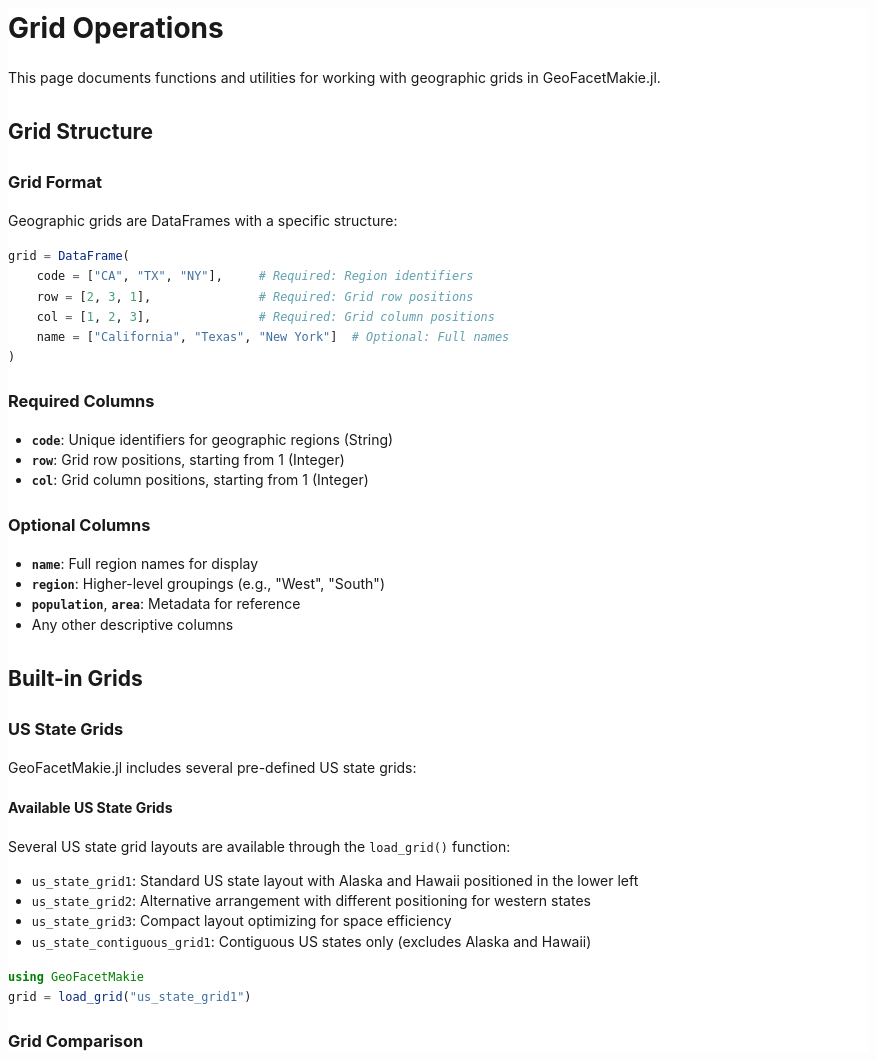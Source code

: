 # Grid Operations

This page documents functions and utilities for working with geographic grids in GeoFacetMakie.jl.

## Grid Structure

### Grid Format

Geographic grids are DataFrames with a specific structure:

```julia
grid = DataFrame(
    code = ["CA", "TX", "NY"],     # Required: Region identifiers
    row = [2, 3, 1],               # Required: Grid row positions
    col = [1, 2, 3],               # Required: Grid column positions
    name = ["California", "Texas", "New York"]  # Optional: Full names
)
```

### Required Columns

- **`code`**: Unique identifiers for geographic regions (String)
- **`row`**: Grid row positions, starting from 1 (Integer)
- **`col`**: Grid column positions, starting from 1 (Integer)

### Optional Columns

- **`name`**: Full region names for display
- **`region`**: Higher-level groupings (e.g., "West", "South")
- **`population`**, **`area`**: Metadata for reference
- Any other descriptive columns

## Built-in Grids

### US State Grids

GeoFacetMakie.jl includes several pre-defined US state grids:

#### Available US State Grids
Several US state grid layouts are available through the `load_grid()` function:

- `us_state_grid1`: Standard US state layout with Alaska and Hawaii positioned in the lower left
- `us_state_grid2`: Alternative arrangement with different positioning for western states
- `us_state_grid3`: Compact layout optimizing for space efficiency
- `us_state_contiguous_grid1`: Contiguous US states only (excludes Alaska and Hawaii)

```julia
using GeoFacetMakie
grid = load_grid("us_state_grid1")
```

### Grid Comparison
